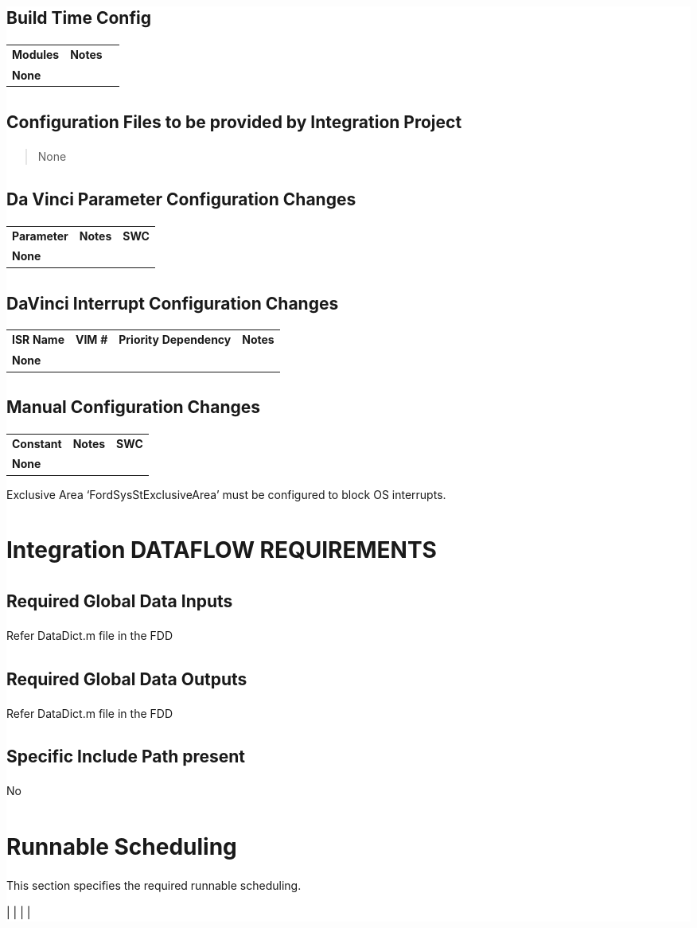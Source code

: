 ## Build Time Config

|             |           |     |
|-------------|-----------|-----|
| **Modules** | **Notes** |     |
| **None**    |           |     |

## Configuration Files to be provided by Integration Project

> None

## Da Vinci Parameter Configuration Changes

|               |           |         |
|---------------|-----------|---------|
| **Parameter** | **Notes** | **SWC** |
| **None**      |           |         |

## DaVinci Interrupt Configuration Changes

|              |            |                         |           |
|--------------|------------|-------------------------|-----------|
| **ISR Name** | **VIM \#** | **Priority Dependency** | **Notes** |
| **None**     |            |                         |           |

## Manual Configuration Changes

|              |           |         |
|--------------|-----------|---------|
| **Constant** | **Notes** | **SWC** |
| **None**     |           |         |

Exclusive Area ‘FordSysStExclusiveArea’ must be configured to block OS
interrupts.

# Integration DATAFLOW REQUIREMENTS

## Required Global Data Inputs

Refer DataDict.m file in the FDD

## Required Global Data Outputs

Refer DataDict.m file in the FDD

## Specific Include Path present

No

# Runnable Scheduling 

This section specifies the required runnable scheduling.

|                    |                             |             |